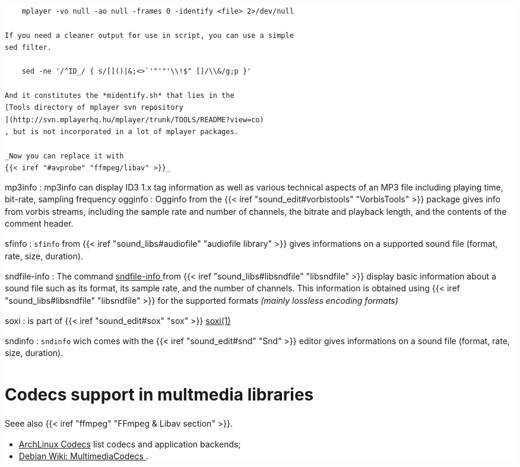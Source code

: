         mplayer -vo null -ao null -frames 0 -identify <file> 2>/dev/null

    If you need a cleaner output for use in script, you can use a simple
    sed filter.

        sed -ne '/^ID_/ { s/[]()|&;<>`'"'"'\\!$" []/\\&/g;p }'

    And it constitutes the *midentify.sh* that lies in the
    [Tools directory of mplayer svn repository
    ](http://svn.mplayerhq.hu/mplayer/trunk/TOOLS/README?view=co)
    , but is not incorporated in a lot of mplayer packages.

    _Now you can replace it with
    {{< iref "#avprobe" "ffmpeg/libav" >}}_

mp3info
:   mp3info can display ID3 1.x tag information as well as various
    technical aspects of an MP3 file including playing time, bit-rate,
    sampling frequency
ogginfo
:   Ogginfo from the {{< iref "sound_edit#vorbistools" "VorbisTools" >}} package
    gives info from vorbis streams, including the sample rate and number
    of channels, the bitrate and playback length, and the contents of
    the comment header.

sfinfo
:   `sfinfo`  from {{< iref "sound_libs#audiofile" "audiofile library" >}}
    gives informations on a supported sound file (format, rate,
    size, duration).

sndfile-info
:   The command [sndfile-info
    ](http://manpages.debian.org/cgi-bin/man.cgi?query=sndfile-info(1))
    from {{< iref "sound_libs#libsndfile" "libsndfile" >}}
    display basic information about a sound file such as its format,
    its sample rate, and the number of channels.
    This information is obtained using
    {{< iref "sound_libs#libsndfile" "libsndfile" >}}
    for the supported formats
    *(mainly lossless encoding formats)*

soxi
:   is part of {{< iref "sound_edit#sox" "sox" >}}
    [soxi(1)](http://manpages.debian.org/cgi-bin/man.cgi?query=soxi)

sndinfo
:   `sndinfo` wich comes with the {{< iref "sound_edit#snd" "Snd" >}} editor gives
    informations on a sound file (format, rate, size, duration).


# Codecs support in multmedia libraries

Seee also {{< iref "ffmpeg" "FFmpeg & Libav section" >}}.

-   [ArchLinux Codecs](https://wiki.archlinux.org/index.php/Codecs)
    list codecs and application backends;
-   [Debian Wiki: MultimediaCodecs
    ](https://wiki.debian.org/MultimediaCodecs).






